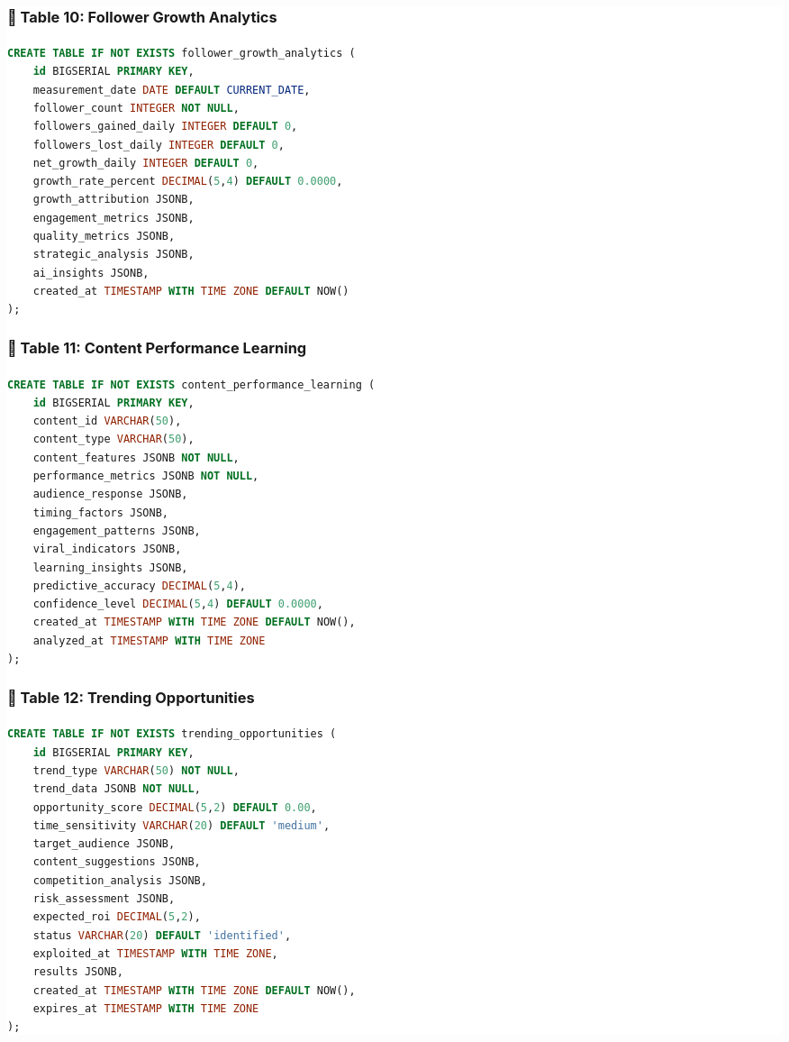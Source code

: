 ### 🔧 Table 10: Follower Growth Analytics
```sql
CREATE TABLE IF NOT EXISTS follower_growth_analytics (
    id BIGSERIAL PRIMARY KEY,
    measurement_date DATE DEFAULT CURRENT_DATE,
    follower_count INTEGER NOT NULL,
    followers_gained_daily INTEGER DEFAULT 0,
    followers_lost_daily INTEGER DEFAULT 0,
    net_growth_daily INTEGER DEFAULT 0,
    growth_rate_percent DECIMAL(5,4) DEFAULT 0.0000,
    growth_attribution JSONB,
    engagement_metrics JSONB,
    quality_metrics JSONB,
    strategic_analysis JSONB,
    ai_insights JSONB,
    created_at TIMESTAMP WITH TIME ZONE DEFAULT NOW()
);
```

### 🔧 Table 11: Content Performance Learning
```sql
CREATE TABLE IF NOT EXISTS content_performance_learning (
    id BIGSERIAL PRIMARY KEY,
    content_id VARCHAR(50),
    content_type VARCHAR(50),
    content_features JSONB NOT NULL,
    performance_metrics JSONB NOT NULL,
    audience_response JSONB,
    timing_factors JSONB,
    engagement_patterns JSONB,
    viral_indicators JSONB,
    learning_insights JSONB,
    predictive_accuracy DECIMAL(5,4),
    confidence_level DECIMAL(5,4) DEFAULT 0.0000,
    created_at TIMESTAMP WITH TIME ZONE DEFAULT NOW(),
    analyzed_at TIMESTAMP WITH TIME ZONE
);
```

### 🔧 Table 12: Trending Opportunities
```sql
CREATE TABLE IF NOT EXISTS trending_opportunities (
    id BIGSERIAL PRIMARY KEY,
    trend_type VARCHAR(50) NOT NULL,
    trend_data JSONB NOT NULL,
    opportunity_score DECIMAL(5,2) DEFAULT 0.00,
    time_sensitivity VARCHAR(20) DEFAULT 'medium',
    target_audience JSONB,
    content_suggestions JSONB,
    competition_analysis JSONB,
    risk_assessment JSONB,
    expected_roi DECIMAL(5,2),
    status VARCHAR(20) DEFAULT 'identified',
    exploited_at TIMESTAMP WITH TIME ZONE,
    results JSONB,
    created_at TIMESTAMP WITH TIME ZONE DEFAULT NOW(),
    expires_at TIMESTAMP WITH TIME ZONE
);
```
